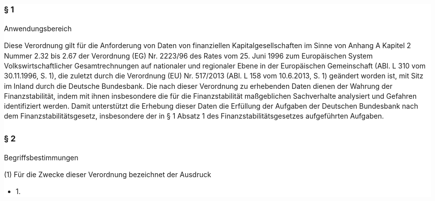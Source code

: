 </div>

</div>

</div>

</div>

<span id="BJNR011000021BJNE000200000.html"></span>

### § 1  
Anwendungsbereich

<div>

<div class="jnhtml">

<div>

<div class="jurAbsatz">

Diese Verordnung gilt für die Anforderung von Daten von finanziellen
Kapitalgesellschaften im Sinne von Anhang A Kapitel 2 Nummer 2.32 bis
2.67 der Verordnung (EG) Nr. 2223/96 des Rates vom 25. Juni 1996 zum
Europäischen System Volkswirtschaftlicher Gesamtrechnungen auf
nationaler und regionaler Ebene in der Europäischen Gemeinschaft (ABl. L
310 vom 30.11.1996, S. 1), die zuletzt durch die Verordnung (EU) Nr.
517/2013 (ABl. L 158 vom 10.6.2013, S. 1) geändert worden ist, mit Sitz
im Inland durch die Deutsche Bundesbank. Die nach dieser Verordnung zu
erhebenden Daten dienen der Wahrung der Finanzstabilität, indem mit
ihnen insbesondere die für die Finanzstabilität maßgeblichen
Sachverhalte analysiert und Gefahren identifiziert werden. Damit
unterstützt die Erhebung dieser Daten die Erfüllung der Aufgaben der
Deutschen Bundesbank nach dem Finanzstabilitätsgesetz, insbesondere der
in § 1 Absatz 1 des Finanzstabilitätsgesetzes aufgeführten Aufgaben.

</div>

</div>

</div>

</div>

<span id="BJNR011000021BJNE000300000.html"></span>

### § 2  
Begriffsbestimmungen

<div>

<div class="jnhtml">

<div>

<div class="jurAbsatz">

(1) Für die Zwecke dieser Verordnung bezeichnet der Ausdruck

  - 1\.
    